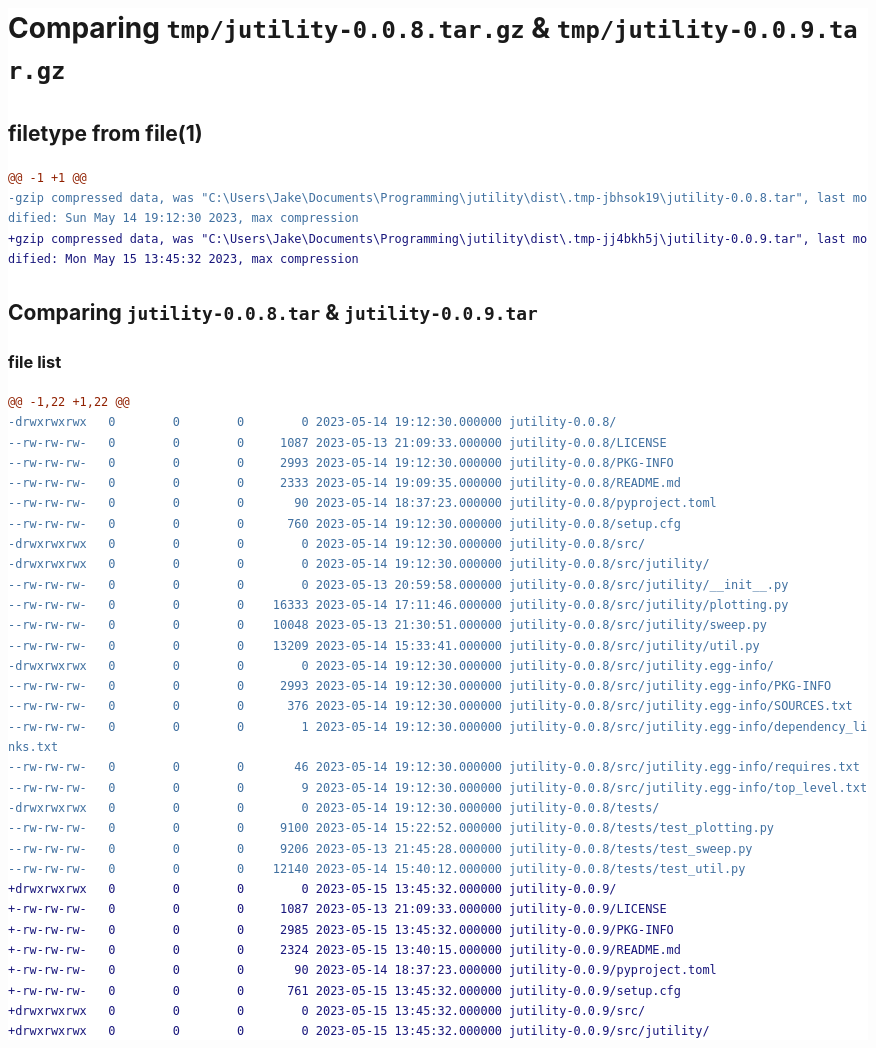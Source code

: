 # Comparing `tmp/jutility-0.0.8.tar.gz` & `tmp/jutility-0.0.9.tar.gz`

## filetype from file(1)

```diff
@@ -1 +1 @@
-gzip compressed data, was "C:\Users\Jake\Documents\Programming\jutility\dist\.tmp-jbhsok19\jutility-0.0.8.tar", last modified: Sun May 14 19:12:30 2023, max compression
+gzip compressed data, was "C:\Users\Jake\Documents\Programming\jutility\dist\.tmp-jj4bkh5j\jutility-0.0.9.tar", last modified: Mon May 15 13:45:32 2023, max compression
```

## Comparing `jutility-0.0.8.tar` & `jutility-0.0.9.tar`

### file list

```diff
@@ -1,22 +1,22 @@
-drwxrwxrwx   0        0        0        0 2023-05-14 19:12:30.000000 jutility-0.0.8/
--rw-rw-rw-   0        0        0     1087 2023-05-13 21:09:33.000000 jutility-0.0.8/LICENSE
--rw-rw-rw-   0        0        0     2993 2023-05-14 19:12:30.000000 jutility-0.0.8/PKG-INFO
--rw-rw-rw-   0        0        0     2333 2023-05-14 19:09:35.000000 jutility-0.0.8/README.md
--rw-rw-rw-   0        0        0       90 2023-05-14 18:37:23.000000 jutility-0.0.8/pyproject.toml
--rw-rw-rw-   0        0        0      760 2023-05-14 19:12:30.000000 jutility-0.0.8/setup.cfg
-drwxrwxrwx   0        0        0        0 2023-05-14 19:12:30.000000 jutility-0.0.8/src/
-drwxrwxrwx   0        0        0        0 2023-05-14 19:12:30.000000 jutility-0.0.8/src/jutility/
--rw-rw-rw-   0        0        0        0 2023-05-13 20:59:58.000000 jutility-0.0.8/src/jutility/__init__.py
--rw-rw-rw-   0        0        0    16333 2023-05-14 17:11:46.000000 jutility-0.0.8/src/jutility/plotting.py
--rw-rw-rw-   0        0        0    10048 2023-05-13 21:30:51.000000 jutility-0.0.8/src/jutility/sweep.py
--rw-rw-rw-   0        0        0    13209 2023-05-14 15:33:41.000000 jutility-0.0.8/src/jutility/util.py
-drwxrwxrwx   0        0        0        0 2023-05-14 19:12:30.000000 jutility-0.0.8/src/jutility.egg-info/
--rw-rw-rw-   0        0        0     2993 2023-05-14 19:12:30.000000 jutility-0.0.8/src/jutility.egg-info/PKG-INFO
--rw-rw-rw-   0        0        0      376 2023-05-14 19:12:30.000000 jutility-0.0.8/src/jutility.egg-info/SOURCES.txt
--rw-rw-rw-   0        0        0        1 2023-05-14 19:12:30.000000 jutility-0.0.8/src/jutility.egg-info/dependency_links.txt
--rw-rw-rw-   0        0        0       46 2023-05-14 19:12:30.000000 jutility-0.0.8/src/jutility.egg-info/requires.txt
--rw-rw-rw-   0        0        0        9 2023-05-14 19:12:30.000000 jutility-0.0.8/src/jutility.egg-info/top_level.txt
-drwxrwxrwx   0        0        0        0 2023-05-14 19:12:30.000000 jutility-0.0.8/tests/
--rw-rw-rw-   0        0        0     9100 2023-05-14 15:22:52.000000 jutility-0.0.8/tests/test_plotting.py
--rw-rw-rw-   0        0        0     9206 2023-05-13 21:45:28.000000 jutility-0.0.8/tests/test_sweep.py
--rw-rw-rw-   0        0        0    12140 2023-05-14 15:40:12.000000 jutility-0.0.8/tests/test_util.py
+drwxrwxrwx   0        0        0        0 2023-05-15 13:45:32.000000 jutility-0.0.9/
+-rw-rw-rw-   0        0        0     1087 2023-05-13 21:09:33.000000 jutility-0.0.9/LICENSE
+-rw-rw-rw-   0        0        0     2985 2023-05-15 13:45:32.000000 jutility-0.0.9/PKG-INFO
+-rw-rw-rw-   0        0        0     2324 2023-05-15 13:40:15.000000 jutility-0.0.9/README.md
+-rw-rw-rw-   0        0        0       90 2023-05-14 18:37:23.000000 jutility-0.0.9/pyproject.toml
+-rw-rw-rw-   0        0        0      761 2023-05-15 13:45:32.000000 jutility-0.0.9/setup.cfg
+drwxrwxrwx   0        0        0        0 2023-05-15 13:45:32.000000 jutility-0.0.9/src/
+drwxrwxrwx   0        0        0        0 2023-05-15 13:45:32.000000 jutility-0.0.9/src/jutility/
```